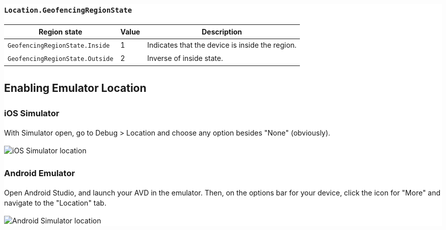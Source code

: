 ### `Location.GeofencingRegionState`

| Region state                    | Value | Description                                     |
| ------------------------------- | ----- | ----------------------------------------------- |
| `GeofencingRegionState.Inside`  |   1   | Indicates that the device is inside the region. |
| `GeofencingRegionState.Outside` |   2   | Inverse of inside state.                        |

## Enabling Emulator Location 
### iOS Simulator
With Simulator open, go to Debug > Location and choose any option besides "None" (obviously).

![iOS Simulator location](/static/images/ios-simulator-location.png)

### Android Emulator
Open Android Studio, and launch your AVD in the emulator. Then, on the options bar for your device, click the icon for "More" and navigate to the "Location" tab.

![Android Simulator location](/static/images/android-emulator-location.png)
